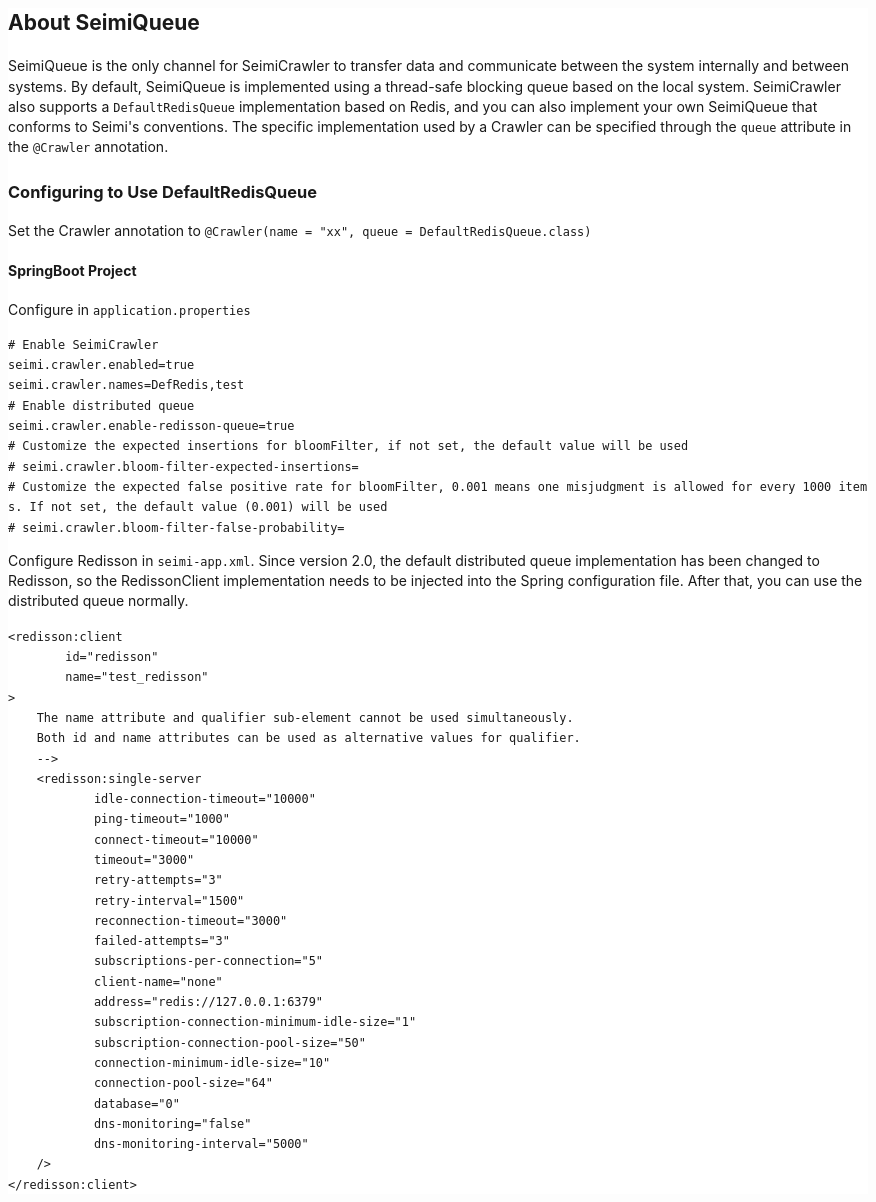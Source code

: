 ## About SeimiQueue ##
SeimiQueue is the only channel for SeimiCrawler to transfer data and communicate between the system internally and between systems. By default, SeimiQueue is implemented using a thread-safe blocking queue based on the local system. SeimiCrawler also supports a `DefaultRedisQueue` implementation based on Redis, and you can also implement your own SeimiQueue that conforms to Seimi's conventions. The specific implementation used by a Crawler can be specified through the `queue` attribute in the `@Crawler` annotation.

### Configuring to Use DefaultRedisQueue ###
Set the Crawler annotation to `@Crawler(name = "xx", queue = DefaultRedisQueue.class)`

#### SpringBoot Project ####
Configure in `application.properties`

```
# Enable SeimiCrawler
seimi.crawler.enabled=true
seimi.crawler.names=DefRedis,test
# Enable distributed queue
seimi.crawler.enable-redisson-queue=true
# Customize the expected insertions for bloomFilter, if not set, the default value will be used
# seimi.crawler.bloom-filter-expected-insertions=
# Customize the expected false positive rate for bloomFilter, 0.001 means one misjudgment is allowed for every 1000 items. If not set, the default value (0.001) will be used
# seimi.crawler.bloom-filter-false-probability=
```

Configure Redisson in `seimi-app.xml`. Since version 2.0, the default distributed queue implementation has been changed to Redisson, so the RedissonClient implementation needs to be injected into the Spring configuration file. After that, you can use the distributed queue normally.

```
<redisson:client
        id="redisson"
        name="test_redisson"
>
    The name attribute and qualifier sub-element cannot be used simultaneously.
    Both id and name attributes can be used as alternative values for qualifier.
    -->
    <redisson:single-server
            idle-connection-timeout="10000"
            ping-timeout="1000"
            connect-timeout="10000"
            timeout="3000"
            retry-attempts="3"
            retry-interval="1500"
            reconnection-timeout="3000"
            failed-attempts="3"
            subscriptions-per-connection="5"
            client-name="none"
            address="redis://127.0.0.1:6379"
            subscription-connection-minimum-idle-size="1"
            subscription-connection-pool-size="50"
            connection-minimum-idle-size="10"
            connection-pool-size="64"
            database="0"
            dns-monitoring="false"
            dns-monitoring-interval="5000"
    />
</redisson:client>
```
